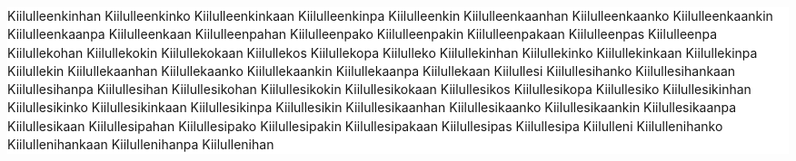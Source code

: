 Kiilulleenkinhan
Kiilulleenkinko
Kiilulleenkinkaan
Kiilulleenkinpa
Kiilulleenkin
Kiilulleenkaanhan
Kiilulleenkaanko
Kiilulleenkaankin
Kiilulleenkaanpa
Kiilulleenkaan
Kiilulleenpahan
Kiilulleenpako
Kiilulleenpakin
Kiilulleenpakaan
Kiilulleenpas
Kiilulleenpa
Kiilullekohan
Kiilullekokin
Kiilullekokaan
Kiilullekos
Kiilullekopa
Kiilulleko
Kiilullekinhan
Kiilullekinko
Kiilullekinkaan
Kiilullekinpa
Kiilullekin
Kiilullekaanhan
Kiilullekaanko
Kiilullekaankin
Kiilullekaanpa
Kiilullekaan
Kiilullesi
Kiilullesihanko
Kiilullesihankaan
Kiilullesihanpa
Kiilullesihan
Kiilullesikohan
Kiilullesikokin
Kiilullesikokaan
Kiilullesikos
Kiilullesikopa
Kiilullesiko
Kiilullesikinhan
Kiilullesikinko
Kiilullesikinkaan
Kiilullesikinpa
Kiilullesikin
Kiilullesikaanhan
Kiilullesikaanko
Kiilullesikaankin
Kiilullesikaanpa
Kiilullesikaan
Kiilullesipahan
Kiilullesipako
Kiilullesipakin
Kiilullesipakaan
Kiilullesipas
Kiilullesipa
Kiilulleni
Kiilullenihanko
Kiilullenihankaan
Kiilullenihanpa
Kiilullenihan